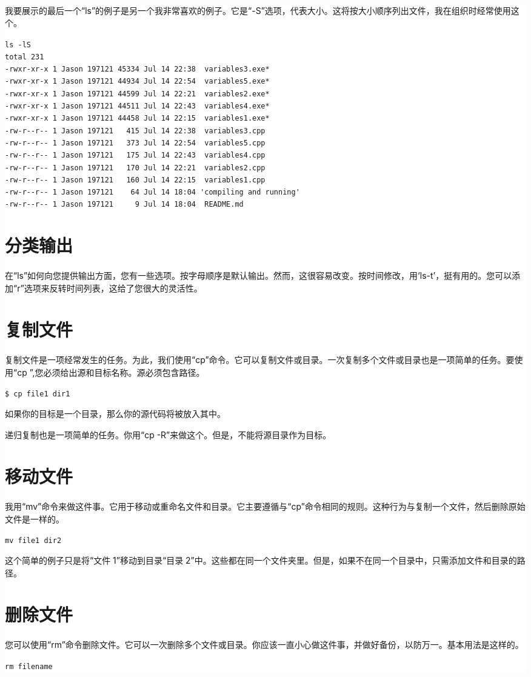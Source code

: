 我要展示的最后一个“ls”的例子是另一个我非常喜欢的例子。它是“-S”选项，代表大小。这将按大小顺序列出文件，我在组织时经常使用这个。

```
ls -lS
total 231
-rwxr-xr-x 1 Jason 197121 45334 Jul 14 22:38  variables3.exe*
-rwxr-xr-x 1 Jason 197121 44934 Jul 14 22:54  variables5.exe*
-rwxr-xr-x 1 Jason 197121 44599 Jul 14 22:21  variables2.exe*
-rwxr-xr-x 1 Jason 197121 44511 Jul 14 22:43  variables4.exe*
-rwxr-xr-x 1 Jason 197121 44458 Jul 14 22:15  variables1.exe*
-rw-r--r-- 1 Jason 197121   415 Jul 14 22:38  variables3.cpp
-rw-r--r-- 1 Jason 197121   373 Jul 14 22:54  variables5.cpp
-rw-r--r-- 1 Jason 197121   175 Jul 14 22:43  variables4.cpp
-rw-r--r-- 1 Jason 197121   170 Jul 14 22:21  variables2.cpp
-rw-r--r-- 1 Jason 197121   160 Jul 14 22:15  variables1.cpp
-rw-r--r-- 1 Jason 197121    64 Jul 14 18:04 'compiling and running'
-rw-r--r-- 1 Jason 197121     9 Jul 14 18:04  README.md
```

# 分类输出

在“ls”如何向您提供输出方面，您有一些选项。按字母顺序是默认输出。然而，这很容易改变。按时间修改，用‘ls-t’，挺有用的。您可以添加“r”选项来反转时间列表，这给了您很大的灵活性。

# 复制文件

复制文件是一项经常发生的任务。为此，我们使用“cp”命令。它可以复制文件或目录。一次复制多个文件或目录也是一项简单的任务。要使用“cp ”,您必须给出源和目标名称。源必须包含路径。

```
$ cp file1 dir1
```

如果你的目标是一个目录，那么你的源代码将被放入其中。

递归复制也是一项简单的任务。你用“cp -R”来做这个。但是，不能将源目录作为目标。

# 移动文件

我用“mv”命令来做这件事。它用于移动或重命名文件和目录。它主要遵循与“cp”命令相同的规则。这种行为与复制一个文件，然后删除原始文件是一样的。

```
mv file1 dir2
```

这个简单的例子只是将“文件 1”移动到目录“目录 2”中。这些都在同一个文件夹里。但是，如果不在同一个目录中，只需添加文件和目录的路径。

# 删除文件

您可以使用“rm”命令删除文件。它可以一次删除多个文件或目录。你应该一直小心做这件事，并做好备份，以防万一。基本用法是这样的。

```
rm filename
```
